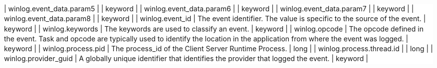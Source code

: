 | winlog.event_data.param5                    |                                                                                                                                                                                                                                                                                                                                                                                                                                                                                                                            | keyword          |
| winlog.event_data.param6                    |                                                                                                                                                                                                                                                                                                                                                                                                                                                                                                                            | keyword          |
| winlog.event_data.param7                    |                                                                                                                                                                                                                                                                                                                                                                                                                                                                                                                            | keyword          |
| winlog.event_data.param8                    |                                                                                                                                                                                                                                                                                                                                                                                                                                                                                                                            | keyword          |
| winlog.event_id                             | The event identifier. The value is specific to the source of the event.                                                                                                                                                                                                                                                                                                                                                                                                                                                    | keyword          |
| winlog.keywords                             | The keywords are used to classify an event.                                                                                                                                                                                                                                                                                                                                                                                                                                                                                | keyword          |
| winlog.opcode                               | The opcode defined in the event. Task and opcode are typically used to identify the location in the application from where the event was logged.                                                                                                                                                                                                                                                                                                                                                                           | keyword          |
| winlog.process.pid                          | The process_id of the Client Server Runtime Process.                                                                                                                                                                                                                                                                                                                                                                                                                                                                       | long             |
| winlog.process.thread.id                    |                                                                                                                                                                                                                                                                                                                                                                                                                                                                                                                            | long             |
| winlog.provider_guid                        | A globally unique identifier that identifies the provider that logged the event.                                                                                                                                                                                                                                                                                                                                                                                                                                           | keyword          |
